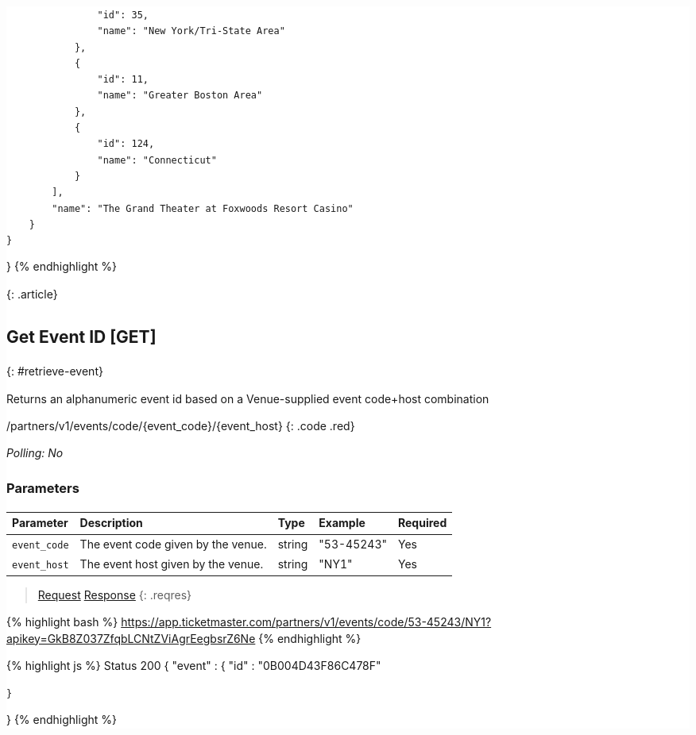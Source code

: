                     "id": 35,
                    "name": "New York/Tri-State Area"
                },
                {
                    "id": 11,
                    "name": "Greater Boston Area"
                },
                {
                    "id": 124,
                    "name": "Connecticut"
                }
            ],
            "name": "The Grand Theater at Foxwoods Resort Casino"
        }
    }
}
{% endhighlight %}


{: .article}
## Get Event ID [GET]
{: #retrieve-event}

Returns an alphanumeric event id based on a Venue-supplied event code+host combination<br/>

/partners/v1/events/code/{event_code}/{event_host}
{: .code .red}

*Polling: No*

### Parameters

| Parameter  | Description          | Type              | Example      | Required |
|:-----------|:---------------------|:----------------- |:------------------ |:-------- |
| `event_code` | The event code given by the venue.     | string            |     "53-45243"           | Yes      |
| `event_host` | The event host given by the venue.     | string            |     "NY1"           | Yes      |


>[Request](#req)
>[Response](#res)
{: .reqres}

{% highlight bash %}
https://app.ticketmaster.com/partners/v1/events/code/53-45243/NY1?apikey=GkB8Z037ZfqbLCNtZViAgrEegbsrZ6Ne
{% endhighlight %}

{% highlight js %}
Status 200
{
    "event" : {
        "id" : "0B004D43F86C478F"

    }
}
{% endhighlight %}
